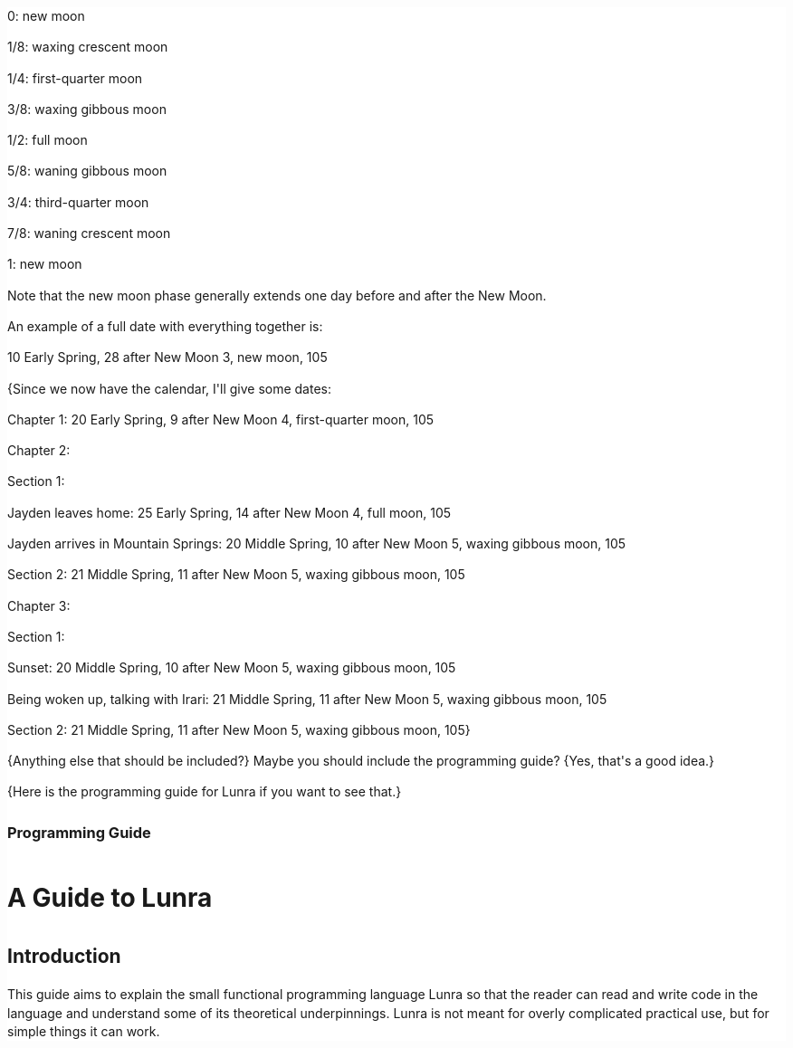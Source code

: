 0: new moon

1/8: waxing crescent moon

1/4: first-quarter moon

3/8: waxing gibbous moon

1/2: full moon

5/8: waning gibbous moon

3/4: third-quarter moon

7/8: waning crescent moon

1: new moon

Note that the new moon phase generally extends one day before and after the New Moon.

An example of a full date with everything together is:

10 Early Spring, 28 after New Moon 3, new moon, 105

{Since we now have the calendar, I'll give some dates:

Chapter 1: 20 Early Spring, 9 after New Moon 4, first-quarter moon, 105

Chapter 2:

Section 1:

Jayden leaves home: 25 Early Spring, 14 after New Moon 4, full moon, 105

Jayden arrives in Mountain Springs: 20 Middle Spring, 10 after New Moon 5, waxing gibbous moon, 105

Section 2: 21 Middle Spring, 11 after New Moon 5, waxing gibbous moon, 105

Chapter 3:

Section 1:

Sunset: 20 Middle Spring, 10 after New Moon 5, waxing gibbous moon, 105

Being woken up, talking with Irari: 21 Middle Spring, 11 after New Moon 5, waxing gibbous moon, 105

Section 2: 21 Middle Spring, 11 after New Moon 5, waxing gibbous moon, 105}

{Anything else that should be included?} Maybe you should include the programming guide? {Yes, that's a good idea.}

{Here is the programming guide for Lunra if you want to see that.}

### Programming Guide

# A Guide to Lunra

## Introduction

This guide aims to explain the small functional programming language Lunra so that the reader can read and write code in the language and understand some of its theoretical underpinnings. Lunra is not meant for overly complicated practical use, but for simple things it can work.
